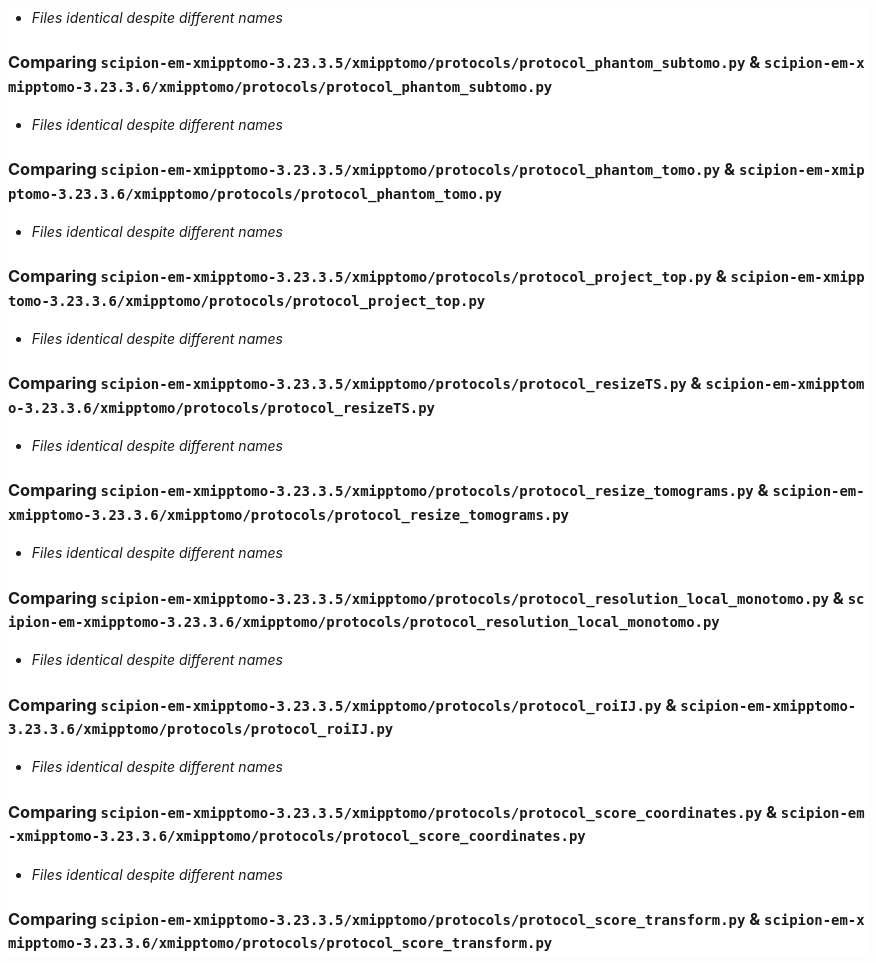  * *Files identical despite different names*

### Comparing `scipion-em-xmipptomo-3.23.3.5/xmipptomo/protocols/protocol_phantom_subtomo.py` & `scipion-em-xmipptomo-3.23.3.6/xmipptomo/protocols/protocol_phantom_subtomo.py`

 * *Files identical despite different names*

### Comparing `scipion-em-xmipptomo-3.23.3.5/xmipptomo/protocols/protocol_phantom_tomo.py` & `scipion-em-xmipptomo-3.23.3.6/xmipptomo/protocols/protocol_phantom_tomo.py`

 * *Files identical despite different names*

### Comparing `scipion-em-xmipptomo-3.23.3.5/xmipptomo/protocols/protocol_project_top.py` & `scipion-em-xmipptomo-3.23.3.6/xmipptomo/protocols/protocol_project_top.py`

 * *Files identical despite different names*

### Comparing `scipion-em-xmipptomo-3.23.3.5/xmipptomo/protocols/protocol_resizeTS.py` & `scipion-em-xmipptomo-3.23.3.6/xmipptomo/protocols/protocol_resizeTS.py`

 * *Files identical despite different names*

### Comparing `scipion-em-xmipptomo-3.23.3.5/xmipptomo/protocols/protocol_resize_tomograms.py` & `scipion-em-xmipptomo-3.23.3.6/xmipptomo/protocols/protocol_resize_tomograms.py`

 * *Files identical despite different names*

### Comparing `scipion-em-xmipptomo-3.23.3.5/xmipptomo/protocols/protocol_resolution_local_monotomo.py` & `scipion-em-xmipptomo-3.23.3.6/xmipptomo/protocols/protocol_resolution_local_monotomo.py`

 * *Files identical despite different names*

### Comparing `scipion-em-xmipptomo-3.23.3.5/xmipptomo/protocols/protocol_roiIJ.py` & `scipion-em-xmipptomo-3.23.3.6/xmipptomo/protocols/protocol_roiIJ.py`

 * *Files identical despite different names*

### Comparing `scipion-em-xmipptomo-3.23.3.5/xmipptomo/protocols/protocol_score_coordinates.py` & `scipion-em-xmipptomo-3.23.3.6/xmipptomo/protocols/protocol_score_coordinates.py`

 * *Files identical despite different names*

### Comparing `scipion-em-xmipptomo-3.23.3.5/xmipptomo/protocols/protocol_score_transform.py` & `scipion-em-xmipptomo-3.23.3.6/xmipptomo/protocols/protocol_score_transform.py`
